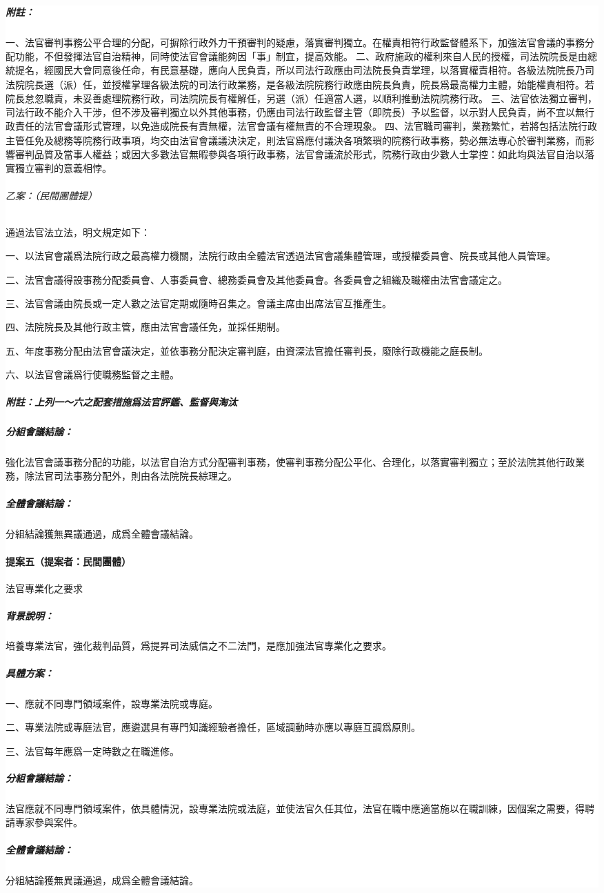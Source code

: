 ##### 附註：

一、法官審判事務公平合理的分配，可摒除行政外力干預審判的疑慮，落實審判獨立。在權責相符行政監督體系下，加強法官會議的事務分配功能，不但發揮法官自治精神，同時使法官會議能夠因「事」制宜，提高效能。
二、政府施政的權利來自人民的授權，司法院院長是由總統提名，經國民大會同意後任命，有民意基礎，應向人民負責，所以司法行政應由司法院長負責掌理，以落實權責相符。各級法院院長乃司法院院長選（派）任，並授權掌理各級法院的司法行政業務，是各級法院院務行政應由院長負責，院長爲最高權力主體，始能權責相符。若院長怠忽職責，未妥善處理院務行政，司法院院長有權解任，另選（派）任適當人選，以順利推動法院院務行政。
三、法官依法獨立審判，司法行政不能介入干涉，但不涉及審判獨立以外其他事務，仍應由司法行政監督主管（即院長）予以監督，以示對人民負責，尚不宜以無行政責任的法官會議形式管理，以免造成院長有責無權，法官會議有權無責的不合理現象。
四、法官職司審判，業務繁忙，若將包括法院行政主管任免及總務等院務行政事項，均交由法官會議議決決定，則法官爲應付議決各項繁瑣的院務行政事務，勢必無法專心於審判業務，而影響審判品質及當事人權益；或因大多數法官無暇參與各項行政事務，法官會議流於形式，院務行政由少數人士掌控：如此均與法官自治以落實獨立審判的意義相悖。
###### 乙案：（民間團體提）

通過法官法立法，明文規定如下：

一、以法官會議爲法院行政之最高權力機關，法院行政由全體法官透過法官會議集體管理，或授權委員會、院長或其他人員管理。

二、法官會議得設事務分配委員會、人事委員會、總務委員會及其他委員會。各委員會之組織及職權由法官會議定之。

三、法官會議由院長或一定人數之法官定期或隨時召集之。會議主席由出席法官互推產生。

四、法院院長及其他行政主管，應由法官會議任免，並採任期制。

五、年度事務分配由法官會議決定，並依事務分配決定審判庭，由資深法官擔任審判長，廢除行政機能之庭長制。

六、以法官會議爲行使職務監督之主體。

##### 附註：上列一〜六之配套措施爲法官評鑑、監督與淘汰

##### 分組會議結論：

強化法官會議事務分配的功能，以法官自治方式分配審判事務，使審判事務分配公平化、合理化，以落實審判獨立；至於法院其他行政業務，除法官司法事務分配外，則由各法院院長綜理之。

##### 全體會議結論：

分組結論獲無異議通過，成爲全體會議結論。

#### 提案五（提案者：民間團體）

法官專業化之要求

##### 背景說明：

培養專業法官，強化裁判品質，爲提昇司法威信之不二法門，是應加強法官專業化之要求。

##### 具體方案：

一、應就不同專門領域案件，設專業法院或專庭。

二、專業法院或專庭法官，應遴選具有專門知識經驗者擔任，區域調動時亦應以專庭互調爲原則。

三、法官每年應爲一定時數之在職進修。

##### 分組會議結論：

法官應就不同專門領域案件，依具體情況，設專業法院或法庭，並使法官久任其位，法官在職中應適當施以在職訓練，因個案之需要，得聘請專家參與案件。

##### 全體會議結論：

分組結論獲無異議通過，成爲全體會議結論。

